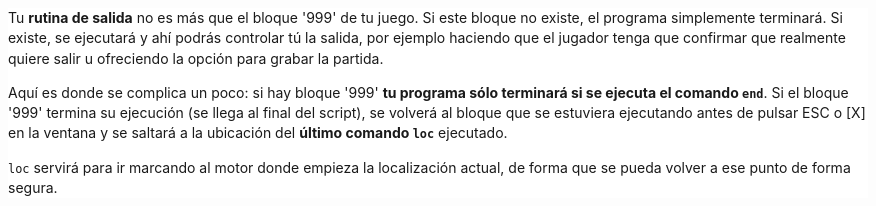 Tu **rutina de salida** no es más que el bloque '999' de tu juego. Si este bloque no existe, el programa simplemente terminará. Si existe, se ejecutará y ahí podrás controlar tú la salida, por ejemplo haciendo que el jugador tenga que confirmar que realmente quiere salir u ofreciendo la opción para grabar la partida.

Aquí es donde se complica un poco: si hay bloque '999' **tu programa sólo terminará si se ejecuta el comando `end`**. Si el bloque '999' termina su ejecución (se llega al final del script), se volverá al bloque que se estuviera ejecutando antes de pulsar ESC o [X] en la ventana y se saltará a la ubicación del **último comando `loc`** ejecutado.

`loc` servirá para ir marcando al motor donde empieza la localización actual, de forma que se pueda volver a ese punto de forma segura.
